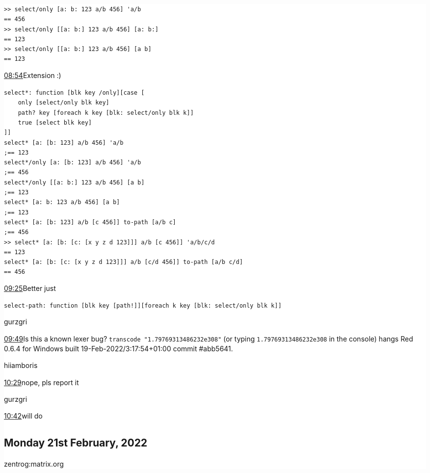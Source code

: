 ```
>> select/only [a: b: 123 a/b 456] 'a/b
== 456
>> select/only [[a: b:] 123 a/b 456] [a: b:]
== 123
>> select/only [[a: b:] 123 a/b 456] [a b]
== 123
```

[08:54](#msg6210b051161ffc40d7798010)Extension :)

```
select*: function [blk key /only][case [
    only [select/only blk key] 
    path? key [foreach k key [blk: select/only blk k]] 
    true [select blk key]
]]
select* [a: [b: 123] a/b 456] 'a/b
;== 123
select*/only [a: [b: 123] a/b 456] 'a/b
;== 456
select*/only [[a: b:] 123 a/b 456] [a b]
;== 123
select* [a: b: 123 a/b 456] [a b]
;== 123
select* [a: [b: 123] a/b [c 456]] to-path [a/b c]
;== 456
>> select* [a: [b: [c: [x y z d 123]]] a/b [c 456]] 'a/b/c/d
== 123
select* [a: [b: [c: [x y z d 123]]] a/b [c/d 456]] to-path [a/b c/d]
== 456
```

[09:25](#msg6210b7a46b91242320f797a1)Better just

```
select-path: function [blk key [path!]][foreach k key [blk: select/only blk k]]
```

gurzgri

[09:49](#msg6210bd0cddcba117a2e49250)Is this a known lexer bug? `transcode "1.79769313486232e308"` (or typing `1.79769313486232e308` in the console) hangs Red 0.6.4 for Windows built 19-Feb-2022/3:17:54+01:00 commit #abb5641.

hiiamboris

[10:29](#msg6210c6879a09ab24f36865c6)nope, pls report it

gurzgri

[10:42](#msg6210c98599d94f5f0c128032)will do

## Monday 21st February, 2022

zentrog:matrix.org
